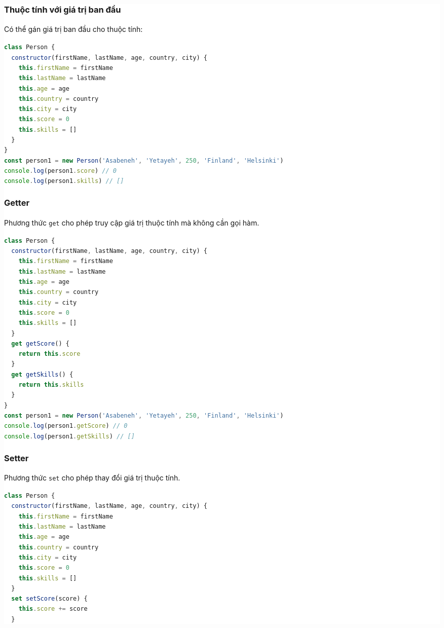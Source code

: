 ### Thuộc tính với giá trị ban đầu

Có thể gán giá trị ban đầu cho thuộc tính:

```js
class Person {
  constructor(firstName, lastName, age, country, city) {
    this.firstName = firstName
    this.lastName = lastName
    this.age = age
    this.country = country
    this.city = city
    this.score = 0
    this.skills = []
  }
}
const person1 = new Person('Asabeneh', 'Yetayeh', 250, 'Finland', 'Helsinki')
console.log(person1.score) // 0
console.log(person1.skills) // []
```

### Getter

Phương thức `get` cho phép truy cập giá trị thuộc tính mà không cần gọi hàm.

```js
class Person {
  constructor(firstName, lastName, age, country, city) {
    this.firstName = firstName
    this.lastName = lastName
    this.age = age
    this.country = country
    this.city = city
    this.score = 0
    this.skills = []
  }
  get getScore() {
    return this.score
  }
  get getSkills() {
    return this.skills
  }
}
const person1 = new Person('Asabeneh', 'Yetayeh', 250, 'Finland', 'Helsinki')
console.log(person1.getScore) // 0
console.log(person1.getSkills) // []
```

### Setter

Phương thức `set` cho phép thay đổi giá trị thuộc tính.

```js
class Person {
  constructor(firstName, lastName, age, country, city) {
    this.firstName = firstName
    this.lastName = lastName
    this.age = age
    this.country = country
    this.city = city
    this.score = 0
    this.skills = []
  }
  set setScore(score) {
    this.score += score
  }
```